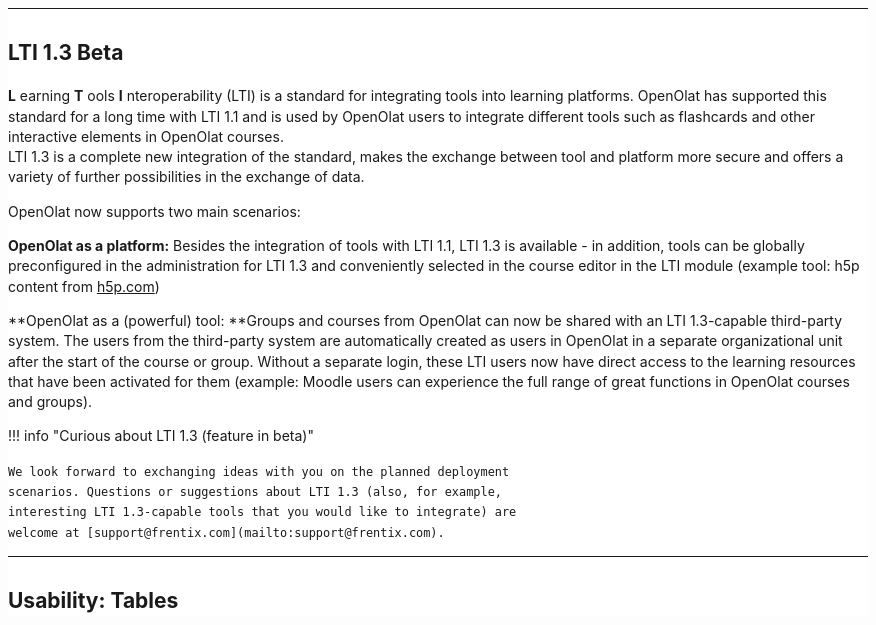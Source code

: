   

* * *

  

## LTI 1.3 Beta

**L** earning **T** ools **I** nteroperability (LTI) is a standard for
integrating tools into learning platforms. OpenOlat has supported this
standard for a long time with LTI 1.1 and is used by OpenOlat users to
integrate different tools such as flashcards and other interactive elements in
OpenOlat courses.  
LTI 1.3 is a complete new integration of the standard, makes the exchange
between tool and platform more secure and offers a variety of further
possibilities in the exchange of data.

OpenOlat now supports two main scenarios:

 **OpenOlat as a platform:** Besides the integration of tools with LTI 1.1,
LTI 1.3 is available - in addition, tools can be globally preconfigured in the
administration for LTI 1.3 and conveniently selected in the course editor in
the LTI module (example tool: h5p content from [h5p.com](http://h5p.com))

 **OpenOlat as a (powerful) tool:  **Groups and courses from OpenOlat can now
be shared with an LTI 1.3-capable third-party system. The users from the
third-party system are automatically created as users in OpenOlat in a
separate organizational unit after the start of the course or group. Without a
separate login, these LTI users now have direct access to the learning
resources that have been activated for them (example: Moodle users can
experience the full range of great functions in OpenOlat courses and groups).

  

!!! info "Curious about LTI 1.3 (feature in beta)"

	We look forward to exchanging ideas with you on the planned deployment
	scenarios. Questions or suggestions about LTI 1.3 (also, for example,
	interesting LTI 1.3-capable tools that you would like to integrate) are
	welcome at [support@frentix.com](mailto:support@frentix.com).

  

* * *

  

## Usability: Tables
